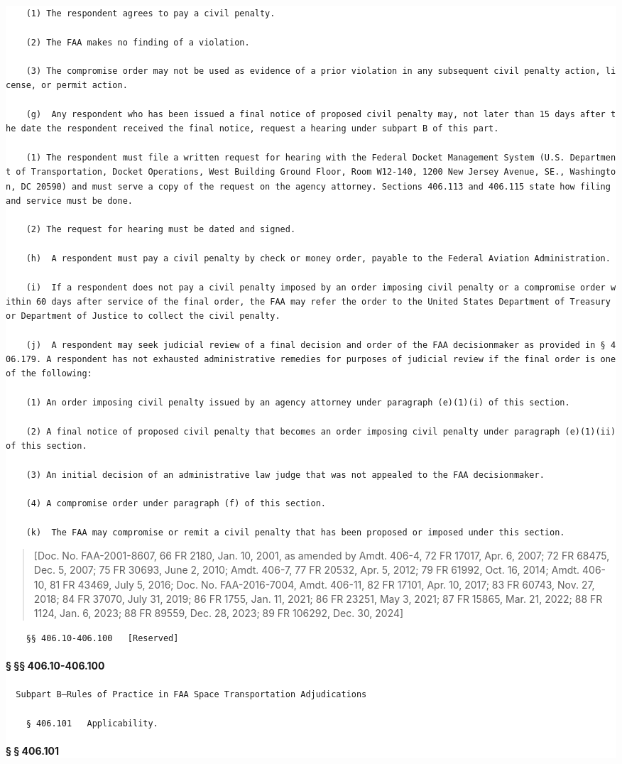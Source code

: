         (1) The respondent agrees to pay a civil penalty.

        (2) The FAA makes no finding of a violation.

        (3) The compromise order may not be used as evidence of a prior violation in any subsequent civil penalty action, license, or permit action.

        (g)  Any respondent who has been issued a final notice of proposed civil penalty may, not later than 15 days after the date the respondent received the final notice, request a hearing under subpart B of this part.

        (1) The respondent must file a written request for hearing with the Federal Docket Management System (U.S. Department of Transportation, Docket Operations, West Building Ground Floor, Room W12-140, 1200 New Jersey Avenue, SE., Washington, DC 20590) and must serve a copy of the request on the agency attorney. Sections 406.113 and 406.115 state how filing and service must be done.

        (2) The request for hearing must be dated and signed.

        (h)  A respondent must pay a civil penalty by check or money order, payable to the Federal Aviation Administration.

        (i)  If a respondent does not pay a civil penalty imposed by an order imposing civil penalty or a compromise order within 60 days after service of the final order, the FAA may refer the order to the United States Department of Treasury or Department of Justice to collect the civil penalty.

        (j)  A respondent may seek judicial review of a final decision and order of the FAA decisionmaker as provided in § 406.179. A respondent has not exhausted administrative remedies for purposes of judicial review if the final order is one of the following:

        (1) An order imposing civil penalty issued by an agency attorney under paragraph (e)(1)(i) of this section.

        (2) A final notice of proposed civil penalty that becomes an order imposing civil penalty under paragraph (e)(1)(ii) of this section.

        (3) An initial decision of an administrative law judge that was not appealed to the FAA decisionmaker.

        (4) A compromise order under paragraph (f) of this section.

        (k)  The FAA may compromise or remit a civil penalty that has been proposed or imposed under this section.

> [Doc. No. FAA-2001-8607, 66 FR 2180, Jan. 10, 2001, as amended by Amdt. 406-4, 72 FR 17017, Apr. 6, 2007; 72 FR 68475, Dec. 5, 2007; 75 FR 30693, June 2, 2010; Amdt. 406-7, 77 FR 20532, Apr. 5, 2012; 79 FR 61992, Oct. 16, 2014; Amdt. 406-10, 81 FR 43469, July 5, 2016; Doc. No. FAA-2016-7004, Amdt. 406-11, 82 FR 17101, Apr. 10, 2017; 83 FR 60743, Nov. 27, 2018; 84 FR 37070, July 31, 2019; 86 FR 1755, Jan. 11, 2021; 86 FR 23251, May 3, 2021; 87 FR 15865, Mar. 21, 2022; 88 FR 1124, Jan. 6, 2023; 88 FR 89559, Dec. 28, 2023; 89 FR 106292, Dec. 30, 2024]

        §§ 406.10-406.100   [Reserved]

#### § §§ 406.10-406.100

      Subpart B—Rules of Practice in FAA Space Transportation Adjudications

        § 406.101   Applicability.

#### § § 406.101
